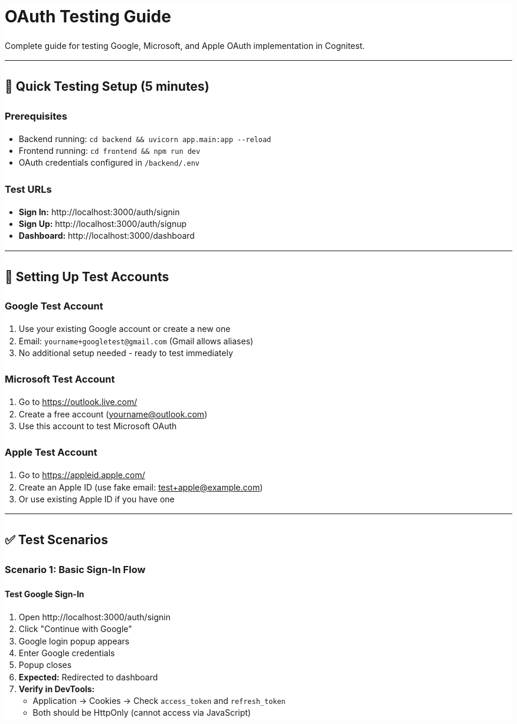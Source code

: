 # OAuth Testing Guide

Complete guide for testing Google, Microsoft, and Apple OAuth implementation in Cognitest.

---

## 🚀 Quick Testing Setup (5 minutes)

### Prerequisites
- Backend running: `cd backend && uvicorn app.main:app --reload`
- Frontend running: `cd frontend && npm run dev`
- OAuth credentials configured in `/backend/.env`

### Test URLs
- **Sign In:** http://localhost:3000/auth/signin
- **Sign Up:** http://localhost:3000/auth/signup
- **Dashboard:** http://localhost:3000/dashboard

---

## 🔧 Setting Up Test Accounts

### Google Test Account
1. Use your existing Google account or create a new one
2. Email: `yourname+googletest@gmail.com` (Gmail allows aliases)
3. No additional setup needed - ready to test immediately

### Microsoft Test Account
1. Go to https://outlook.live.com/
2. Create a free account (yourname@outlook.com)
3. Use this account to test Microsoft OAuth

### Apple Test Account
1. Go to https://appleid.apple.com/
2. Create an Apple ID (use fake email: test+apple@example.com)
3. Or use existing Apple ID if you have one

---

## ✅ Test Scenarios

### Scenario 1: Basic Sign-In Flow

#### Test Google Sign-In
1. Open http://localhost:3000/auth/signin
2. Click "Continue with Google"
3. Google login popup appears
4. Enter Google credentials
5. Popup closes
6. **Expected:** Redirected to dashboard
7. **Verify in DevTools:**
   - Application → Cookies → Check `access_token` and `refresh_token`
   - Both should be HttpOnly (cannot access via JavaScript)
